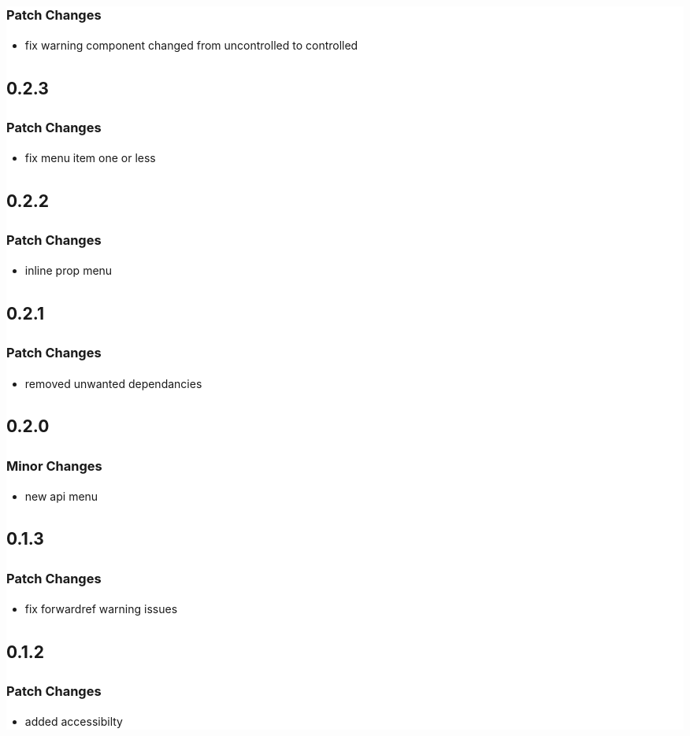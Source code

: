 ### Patch Changes

- fix warning component changed from uncontrolled to controlled

## 0.2.3

### Patch Changes

- fix menu item one or less

## 0.2.2

### Patch Changes

- inline prop menu

## 0.2.1

### Patch Changes

- removed unwanted dependancies

## 0.2.0

### Minor Changes

- new api menu

## 0.1.3

### Patch Changes

- fix forwardref warning issues

## 0.1.2

### Patch Changes

- added accessibilty

